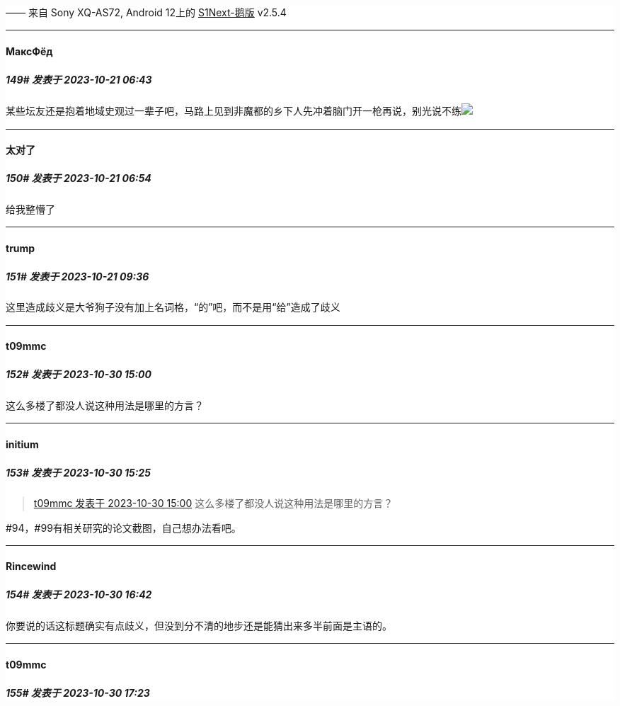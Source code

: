 —— 来自 Sony XQ-AS72, Android 12上的 [S1Next-鹅版](https://github.com/ykrank/S1-Next/releases) v2.5.4


*****

####  МаксФёд  
##### 149#       发表于 2023-10-21 06:43

某些坛友还是抱着地域史观过一辈子吧，马路上见到非魔都的乡下人先冲着脑门开一枪再说，别光说不练<img src="https://static.saraba1st.com/image/smiley/face2017/065.png" referrerpolicy="no-referrer">


*****

####  太对了  
##### 150#       发表于 2023-10-21 06:54

给我整懵了


*****

####  trump  
##### 151#       发表于 2023-10-21 09:36

这里造成歧义是大爷狗子没有加上名词格，“的”吧，而不是用“给”造成了歧义

*****

####  t09mmc  
##### 152#       发表于 2023-10-30 15:00

这么多楼了都没人说这种用法是哪里的方言？


*****

####  initium  
##### 153#       发表于 2023-10-30 15:25

<blockquote><a href="httphttps://bbs.saraba1st.com/2b/forum.php?mod=redirect&amp;goto=findpost&amp;pid=62881642&amp;ptid=2157278" target="_blank">t09mmc 发表于 2023-10-30 15:00</a>
这么多楼了都没人说这种用法是哪里的方言？</blockquote>
#94，#99有相关研究的论文截图，自己想办法看吧。


*****

####  Rincewind  
##### 154#       发表于 2023-10-30 16:42

你要说的话这标题确实有点歧义，但没到分不清的地步还是能猜出来多半前面是主语的。


*****

####  t09mmc  
##### 155#       发表于 2023-10-30 17:23
